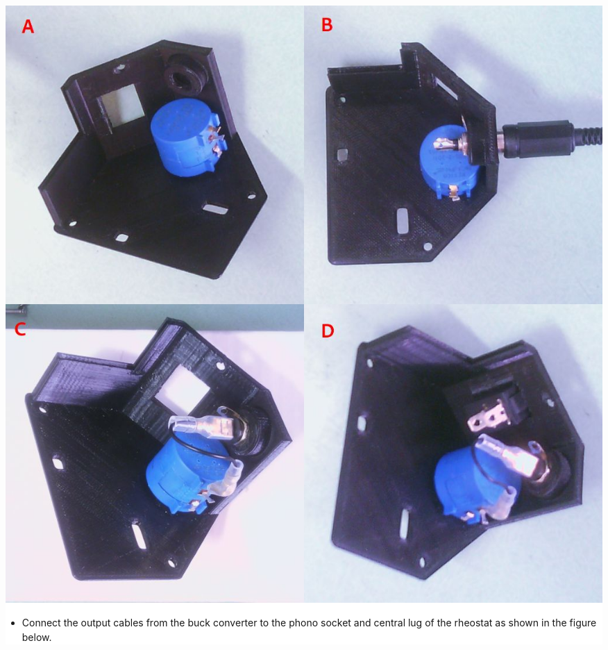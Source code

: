 ![Controls in place](Images/PL_Controls.jpg) 

* Connect the output cables from the buck converter to the phono socket and central lug of the rheostat as shown in the figure below.